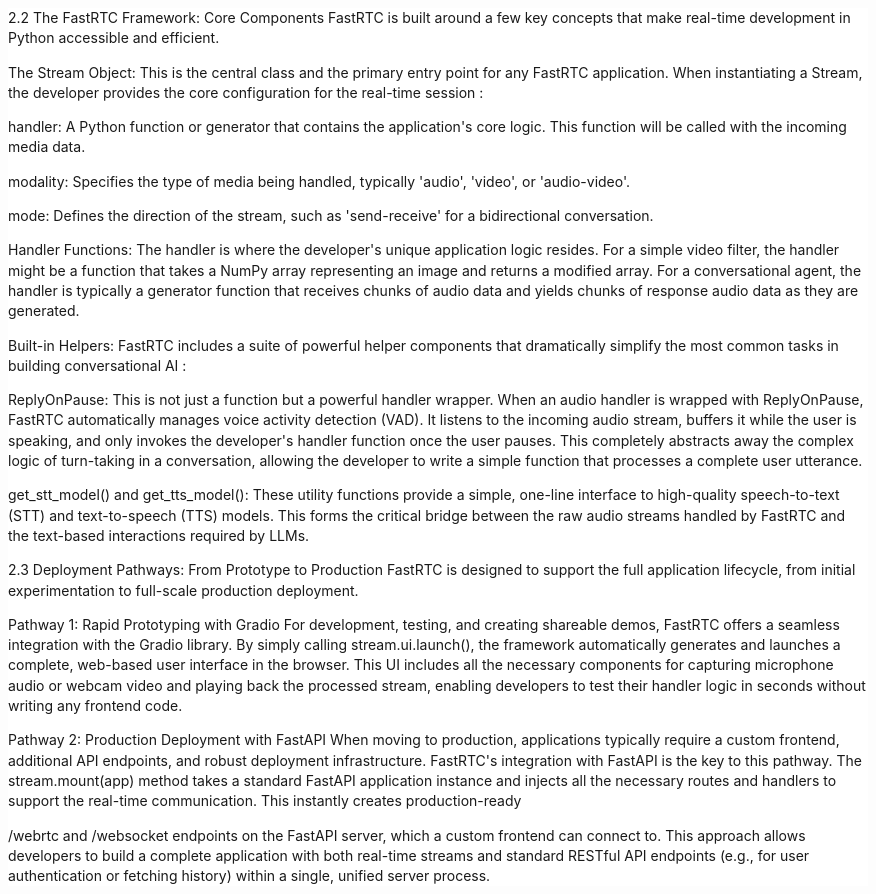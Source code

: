 2.2 The FastRTC Framework: Core Components
FastRTC is built around a few key concepts that make real-time development in Python accessible and efficient.

The Stream Object: This is the central class and the primary entry point for any FastRTC application. When instantiating a Stream, the developer provides the core configuration for the real-time session :

handler: A Python function or generator that contains the application's core logic. This function will be called with the incoming media data.

modality: Specifies the type of media being handled, typically 'audio', 'video', or 'audio-video'.

mode: Defines the direction of the stream, such as 'send-receive' for a bidirectional conversation.

Handler Functions: The handler is where the developer's unique application logic resides. For a simple video filter, the handler might be a function that takes a NumPy array representing an image and returns a modified array. For a conversational agent, the handler is typically a generator function that receives chunks of audio data and yields chunks of response audio data as they are generated.

Built-in Helpers: FastRTC includes a suite of powerful helper components that dramatically simplify the most common tasks in building conversational AI :

ReplyOnPause: This is not just a function but a powerful handler wrapper. When an audio handler is wrapped with ReplyOnPause, FastRTC automatically manages voice activity detection (VAD). It listens to the incoming audio stream, buffers it while the user is speaking, and only invokes the developer's handler function once the user pauses. This completely abstracts away the complex logic of turn-taking in a conversation, allowing the developer to write a simple function that processes a complete user utterance.

get_stt_model() and get_tts_model(): These utility functions provide a simple, one-line interface to high-quality speech-to-text (STT) and text-to-speech (TTS) models. This forms the critical bridge between the raw audio streams handled by FastRTC and the text-based interactions required by LLMs.

2.3 Deployment Pathways: From Prototype to Production
FastRTC is designed to support the full application lifecycle, from initial experimentation to full-scale production deployment.

Pathway 1: Rapid Prototyping with Gradio
For development, testing, and creating shareable demos, FastRTC offers a seamless integration with the Gradio library. By simply calling stream.ui.launch(), the framework automatically generates and launches a complete, web-based user interface in the browser. This UI includes all the necessary components for capturing microphone audio or webcam video and playing back the processed stream, enabling developers to test their handler logic in seconds without writing any frontend code.

Pathway 2: Production Deployment with FastAPI
When moving to production, applications typically require a custom frontend, additional API endpoints, and robust deployment infrastructure. FastRTC's integration with FastAPI is the key to this pathway. The stream.mount(app) method takes a standard FastAPI application instance and injects all the necessary routes and handlers to support the real-time communication. This instantly creates production-ready 

/webrtc and /websocket endpoints on the FastAPI server, which a custom frontend can connect to. This approach allows developers to build a complete application with both real-time streams and standard RESTful API endpoints (e.g., for user authentication or fetching history) within a single, unified server process.

